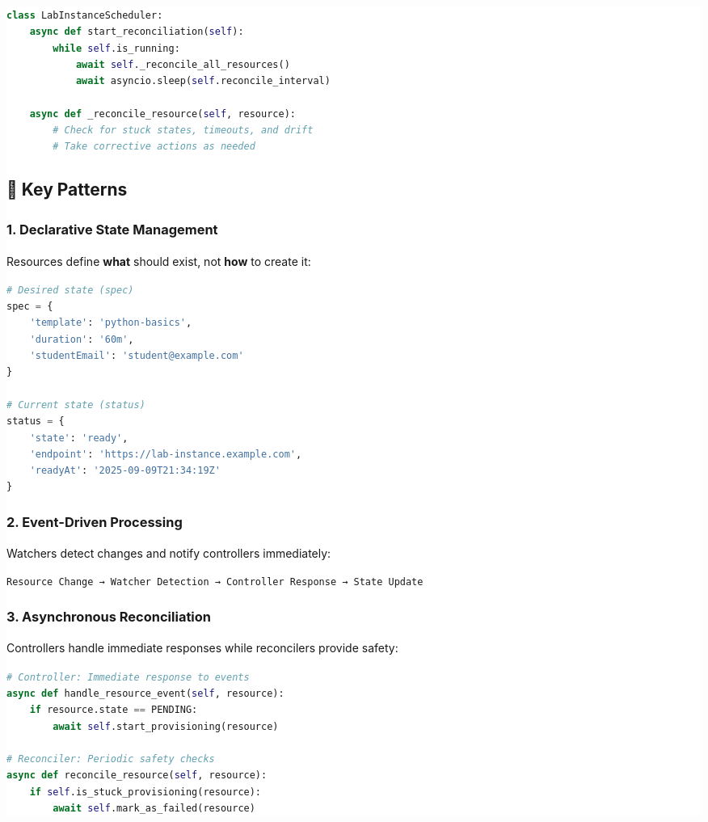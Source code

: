 ```python
class LabInstanceScheduler:
    async def start_reconciliation(self):
        while self.is_running:
            await self._reconcile_all_resources()
            await asyncio.sleep(self.reconcile_interval)
    
    async def _reconcile_resource(self, resource):
        # Check for stuck states, timeouts, and drift
        # Take corrective actions as needed
```

## 🚀 Key Patterns

### 1. Declarative State Management

Resources define **what** should exist, not **how** to create it:

```python
# Desired state (spec)
spec = {
    'template': 'python-basics',
    'duration': '60m',
    'studentEmail': 'student@example.com'
}

# Current state (status)
status = {
    'state': 'ready',
    'endpoint': 'https://lab-instance.example.com',
    'readyAt': '2025-09-09T21:34:19Z'
}
```

### 2. Event-Driven Processing

Watchers detect changes and notify controllers immediately:

```
Resource Change → Watcher Detection → Controller Response → State Update
```

### 3. Asynchronous Reconciliation

Controllers handle immediate responses while reconcilers provide safety:

```python
# Controller: Immediate response to events
async def handle_resource_event(self, resource):
    if resource.state == PENDING:
        await self.start_provisioning(resource)

# Reconciler: Periodic safety checks
async def reconcile_resource(self, resource):
    if self.is_stuck_provisioning(resource):
        await self.mark_as_failed(resource)
```
